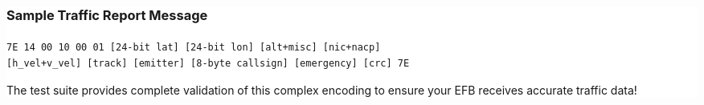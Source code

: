 ### Sample Traffic Report Message
```
7E 14 00 10 00 01 [24-bit lat] [24-bit lon] [alt+misc] [nic+nacp] 
[h_vel+v_vel] [track] [emitter] [8-byte callsign] [emergency] [crc] 7E
```

The test suite provides complete validation of this complex encoding to ensure your EFB receives accurate traffic data!
